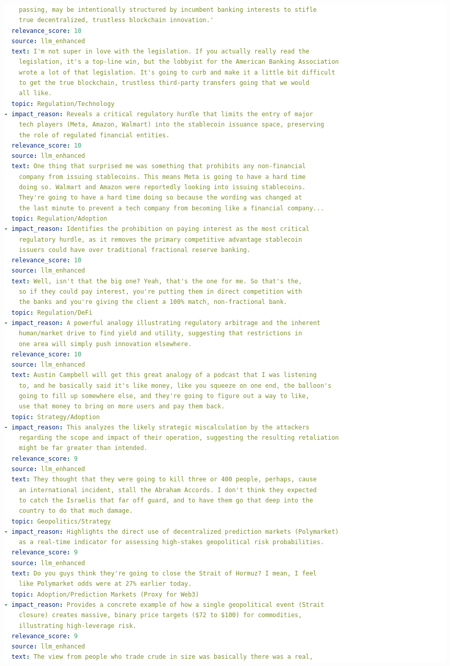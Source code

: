 ```yaml
    passing, may be intentionally structured by incumbent banking interests to stifle
    true decentralized, trustless blockchain innovation.'
  relevance_score: 10
  source: llm_enhanced
  text: I'm not super in love with the legislation. If you actually really read the
    legislation, it's a top-line win, but the lobbyist for the American Banking Association
    wrote a lot of that legislation. It's going to curb and make it a little bit difficult
    to get the true blockchain, trustless third-party transfers going that we would
    all like.
  topic: Regulation/Technology
- impact_reason: Reveals a critical regulatory hurdle that limits the entry of major
    tech players (Meta, Amazon, Walmart) into the stablecoin issuance space, preserving
    the role of regulated financial entities.
  relevance_score: 10
  source: llm_enhanced
  text: One thing that surprised me was something that prohibits any non-financial
    company from issuing stablecoins. This means Meta is going to have a hard time
    doing so. Walmart and Amazon were reportedly looking into issuing stablecoins.
    They're going to have a hard time doing so because the wording was changed at
    the last minute to prevent a tech company from becoming like a financial company...
  topic: Regulation/Adoption
- impact_reason: Identifies the prohibition on paying interest as the most critical
    regulatory hurdle, as it removes the primary competitive advantage stablecoin
    issuers could have over traditional fractional reserve banking.
  relevance_score: 10
  source: llm_enhanced
  text: Well, isn't that the big one? Yeah, that's the one for me. So that's the,
    so if they could pay interest, you're putting them in direct competition with
    the banks and you're giving the client a 100% match, non-fractional bank.
  topic: Regulation/DeFi
- impact_reason: A powerful analogy illustrating regulatory arbitrage and the inherent
    human/market drive to find yield and utility, suggesting that restrictions in
    one area will simply push innovation elsewhere.
  relevance_score: 10
  source: llm_enhanced
  text: Austin Campbell will get this great analogy of a podcast that I was listening
    to, and he basically said it's like money, like you squeeze on one end, the balloon's
    going to fill up somewhere else, and they're going to figure out a way to like,
    use that money to bring on more users and pay them back.
  topic: Strategy/Adoption
- impact_reason: This analyzes the likely strategic miscalculation by the attackers
    regarding the scope and impact of their operation, suggesting the resulting retaliation
    might be far greater than intended.
  relevance_score: 9
  source: llm_enhanced
  text: They thought that they were going to kill three or 400 people, perhaps, cause
    an international incident, stall the Abraham Accords. I don't think they expected
    to catch the Israelis that far off guard, and to have them go that deep into the
    country to do that much damage.
  topic: Geopolitics/Strategy
- impact_reason: Highlights the direct use of decentralized prediction markets (Polymarket)
    as a real-time indicator for assessing high-stakes geopolitical risk probabilities.
  relevance_score: 9
  source: llm_enhanced
  text: Do you guys think they're going to close the Strait of Hormuz? I mean, I feel
    like Polymarket odds were at 27% earlier today.
  topic: Adoption/Prediction Markets (Proxy for Web3)
- impact_reason: Provides a concrete example of how a single geopolitical event (Strait
    closure) creates massive, binary price targets ($72 to $100) for commodities,
    illustrating high-leverage risk.
  relevance_score: 9
  source: llm_enhanced
  text: The view from people who trade crude in size was basically there was a real,
```